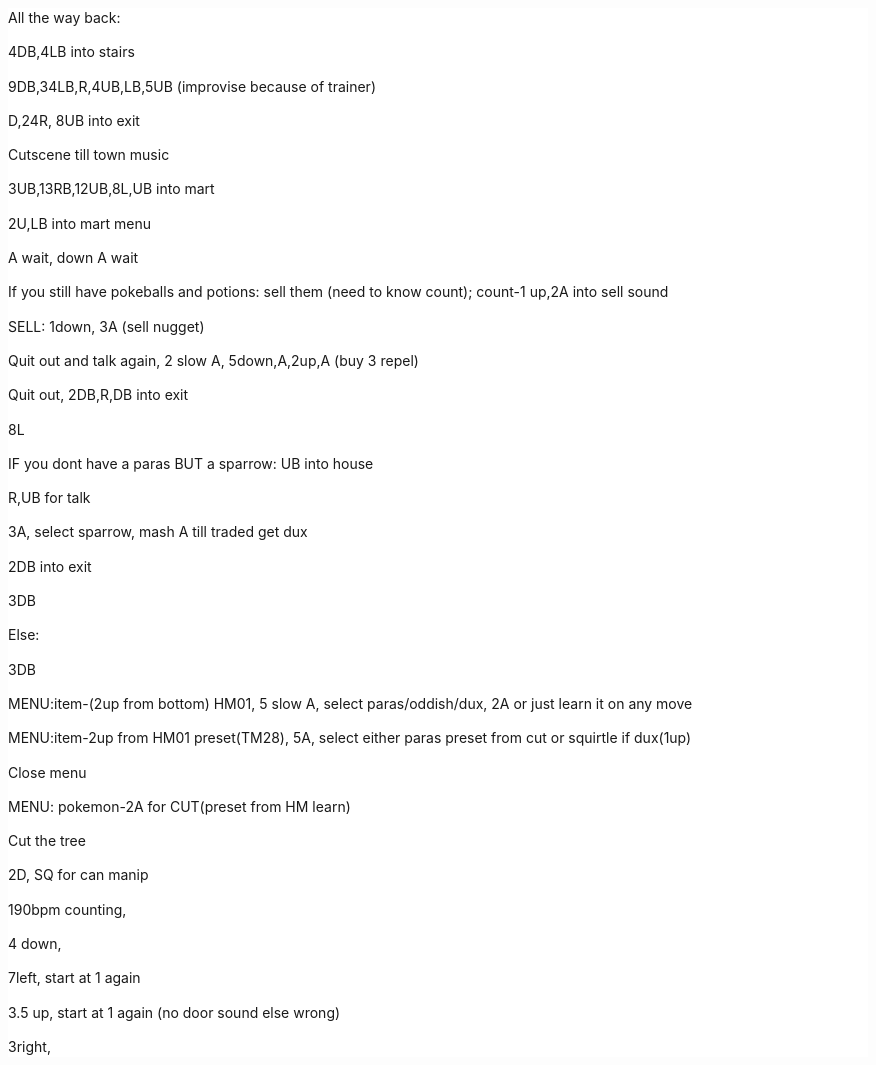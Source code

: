 All the way back:

4DB,4LB into stairs

9DB,34LB,R,4UB,LB,5UB (improvise because of trainer)

D,24R, 8UB into exit

Cutscene till town music

3UB,13RB,12UB,8L,UB into mart

2U,LB into mart menu

A wait, down A wait

If you still have pokeballs and potions: sell them (need to know count);
count-1 up,2A into sell sound

SELL: 1down, 3A (sell nugget)

Quit out and talk again, 2 slow A, 5down,A,2up,A (buy 3 repel)

Quit out, 2DB,R,DB into exit

8L

IF you dont have a paras BUT a sparrow: UB into house

R,UB for talk

3A, select sparrow, mash A till traded get dux

2DB into exit

3DB

Else:

3DB

MENU:item-(2up from bottom) HM01, 5 slow A, select paras/oddish/dux, 2A
or just learn it on any move

MENU:item-2up from HM01 preset(TM28), 5A, select either paras preset
from cut or squirtle if dux(1up)

Close menu

MENU: pokemon-2A for CUT(preset from HM learn)

Cut the tree

2D, SQ for can manip

190bpm counting,

4 down,

7left, start at 1 again

3.5 up, start at 1 again (no door sound else wrong)

3right,
